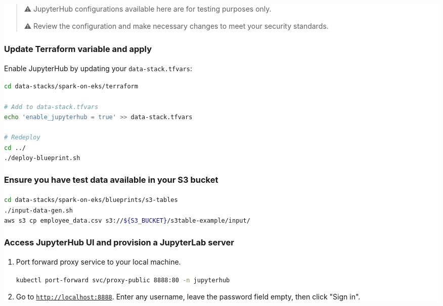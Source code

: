 > :warning: JupyterHub configurations available here are for testing purposes only.
>
> :warning: Review the configuration and make necessary changes to meet your security standards.

### Update Terraform variable and apply

Enable JupyterHub by updating your `data-stack.tfvars`:

```bash
cd data-stacks/spark-on-eks/terraform

# Add to data-stack.tfvars
echo 'enable_jupyterhub = true' >> data-stack.tfvars

# Redeploy
cd ../
./deploy-blueprint.sh
```

### Ensure you have test data available in your S3 bucket

```bash
cd data-stacks/spark-on-eks/blueprints/s3-tables
./input-data-gen.sh
aws s3 cp employee_data.csv s3://${S3_BUCKET}/s3table-example/input/
```

### Access JupyterHub UI and provision a JupyterLab server

1. Port forward proxy service to your local machine.

    ```bash
    kubectl port-forward svc/proxy-public 8888:80 -n jupyterhub
    ```

1. Go to [`http://localhost:8888`](http://localhost:8888). Enter any username, leave the password field empty, then click "Sign in".
